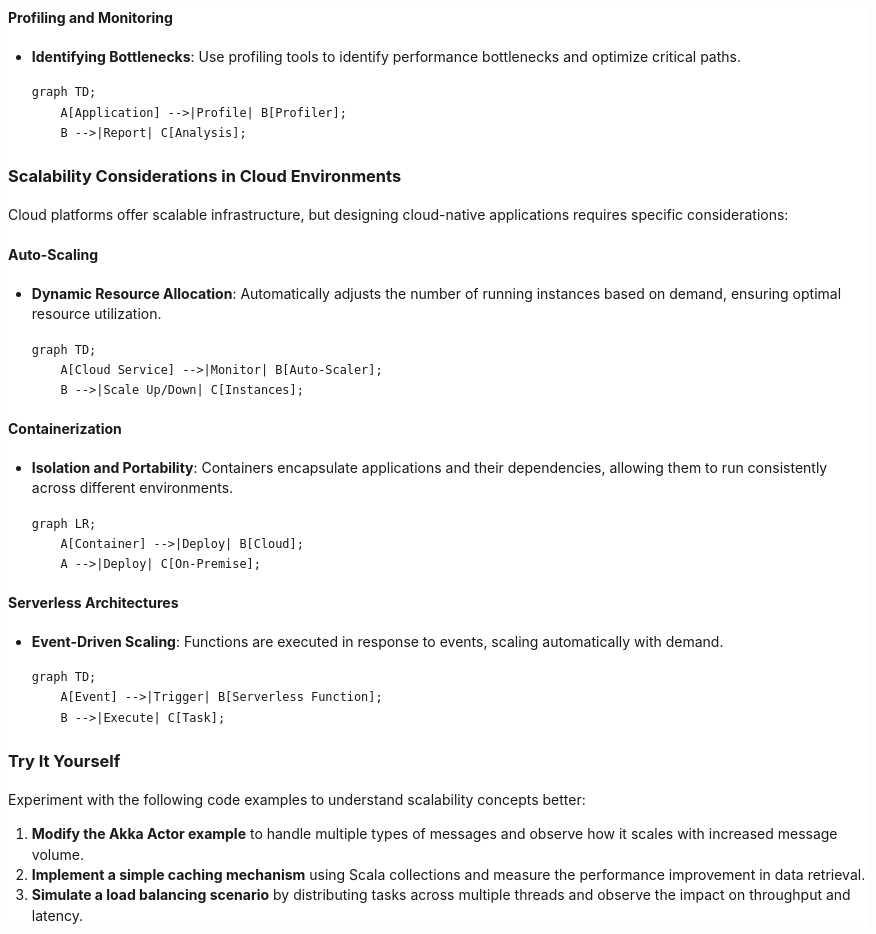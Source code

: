 #### Profiling and Monitoring

- **Identifying Bottlenecks**: Use profiling tools to identify performance bottlenecks and optimize critical paths.

  ```mermaid
  graph TD;
      A[Application] -->|Profile| B[Profiler];
      B -->|Report| C[Analysis];
  ```

### Scalability Considerations in Cloud Environments

Cloud platforms offer scalable infrastructure, but designing cloud-native applications requires specific considerations:

#### Auto-Scaling

- **Dynamic Resource Allocation**: Automatically adjusts the number of running instances based on demand, ensuring optimal resource utilization.

  ```mermaid
  graph TD;
      A[Cloud Service] -->|Monitor| B[Auto-Scaler];
      B -->|Scale Up/Down| C[Instances];
  ```

#### Containerization

- **Isolation and Portability**: Containers encapsulate applications and their dependencies, allowing them to run consistently across different environments.

  ```mermaid
  graph LR;
      A[Container] -->|Deploy| B[Cloud];
      A -->|Deploy| C[On-Premise];
  ```

#### Serverless Architectures

- **Event-Driven Scaling**: Functions are executed in response to events, scaling automatically with demand.

  ```mermaid
  graph TD;
      A[Event] -->|Trigger| B[Serverless Function];
      B -->|Execute| C[Task];
  ```

### Try It Yourself

Experiment with the following code examples to understand scalability concepts better:

1. **Modify the Akka Actor example** to handle multiple types of messages and observe how it scales with increased message volume.
2. **Implement a simple caching mechanism** using Scala collections and measure the performance improvement in data retrieval.
3. **Simulate a load balancing scenario** by distributing tasks across multiple threads and observe the impact on throughput and latency.
